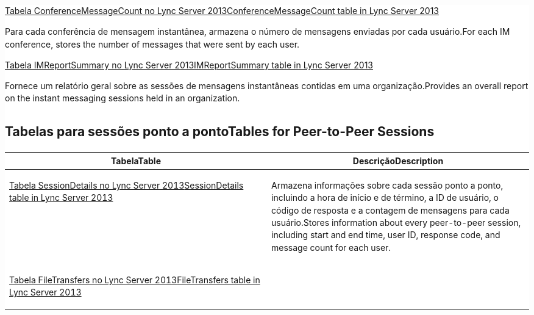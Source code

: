 <td><p><span data-ttu-id="234a8-176"><a href="lync-server-2013-conferencemessagecount-table.md">Tabela ConferenceMessageCount no Lync Server 2013</a></span><span class="sxs-lookup"><span data-stu-id="234a8-176"><a href="lync-server-2013-conferencemessagecount-table.md">ConferenceMessageCount table in Lync Server 2013</a></span></span></p></td>
<td><p><span data-ttu-id="234a8-177">Para cada conferência de mensagem instantânea, armazena o número de mensagens enviadas por cada usuário.</span><span class="sxs-lookup"><span data-stu-id="234a8-177">For each IM conference, stores the number of messages that were sent by each user.</span></span></p></td>
</tr>
<tr class="even">
<td><p><span data-ttu-id="234a8-178"><a href="lync-server-2013-imreportsummary-table.md">Tabela IMReportSummary no Lync Server 2013</a></span><span class="sxs-lookup"><span data-stu-id="234a8-178"><a href="lync-server-2013-imreportsummary-table.md">IMReportSummary table in Lync Server 2013</a></span></span></p></td>
<td><p><span data-ttu-id="234a8-179">Fornece um relatório geral sobre as sessões de mensagens instantâneas contidas em uma organização.</span><span class="sxs-lookup"><span data-stu-id="234a8-179">Provides an overall report on the instant messaging sessions held in an organization.</span></span></p></td>
</tr>
</tbody>
</table>


</div>

<div>

## <a name="tables-for-peer-to-peer-sessions"></a><span data-ttu-id="234a8-180">Tabelas para sessões ponto a ponto</span><span class="sxs-lookup"><span data-stu-id="234a8-180">Tables for Peer-to-Peer Sessions</span></span>


<table>
<colgroup>
<col style="width: 50%" />
<col style="width: 50%" />
</colgroup>
<thead>
<tr class="header">
<th><span data-ttu-id="234a8-181">Tabela</span><span class="sxs-lookup"><span data-stu-id="234a8-181">Table</span></span></th>
<th><span data-ttu-id="234a8-182">Descrição</span><span class="sxs-lookup"><span data-stu-id="234a8-182">Description</span></span></th>
</tr>
</thead>
<tbody>
<tr class="odd">
<td><p><span data-ttu-id="234a8-183"><a href="lync-server-2013-sessiondetails-table.md">Tabela SessionDetails no Lync Server 2013</a></span><span class="sxs-lookup"><span data-stu-id="234a8-183"><a href="lync-server-2013-sessiondetails-table.md">SessionDetails table in Lync Server 2013</a></span></span></p></td>
<td><p><span data-ttu-id="234a8-184">Armazena informações sobre cada sessão ponto a ponto, incluindo a hora de início e de término, a ID de usuário, o código de resposta e a contagem de mensagens para cada usuário.</span><span class="sxs-lookup"><span data-stu-id="234a8-184">Stores information about every peer-to-peer session, including start and end time, user ID, response code, and message count for each user.</span></span></p></td>
</tr>
<tr class="even">
<td><p><span data-ttu-id="234a8-185"><a href="lync-server-2013-filetransfers-table.md">Tabela FileTransfers no Lync Server 2013</a></span><span class="sxs-lookup"><span data-stu-id="234a8-185"><a href="lync-server-2013-filetransfers-table.md">FileTransfers table in Lync Server 2013</a></span></span></p></td>
